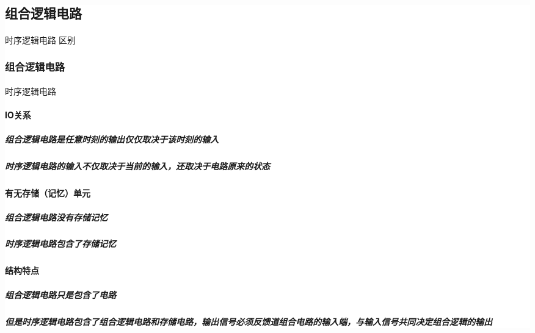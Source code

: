 ## 组合逻辑电路
时序逻辑电路
区别
### 组合逻辑电路
时序逻辑电路
#### IO关系
##### 组合逻辑电路是任意时刻的输出仅仅取决于该时刻的输入
#####  时序逻辑电路的输入不仅取决于当前的输入，还取决于电路原来的状态
#### 有无存储（记忆）单元
##### 组合逻辑电路没有存储记忆
##### 时序逻辑电路包含了存储记忆
#### 结构特点
##### 组合逻辑电路只是包含了电路
##### 但是时序逻辑电路包含了组合逻辑电路和存储电路，输出信号必须反馈道组合电路的输入端，与输入信号共同决定组合逻辑的输出
